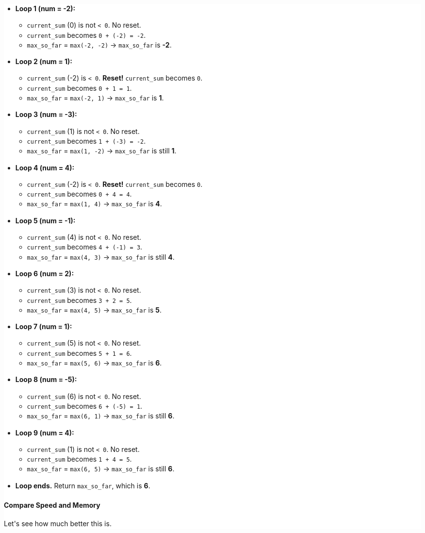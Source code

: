   - **Loop 1 (num = -2):**

      - `current_sum` (0) is not `< 0`. No reset.
      - `current_sum` becomes `0 + (-2) = -2`.
      - `max_so_far` = `max(-2, -2)` -\> `max_so_far` is **-2**.

  - **Loop 2 (num = 1):**

      - `current_sum` (-2) is `< 0`. **Reset\!** `current_sum` becomes `0`.
      - `current_sum` becomes `0 + 1 = 1`.
      - `max_so_far` = `max(-2, 1)` -\> `max_so_far` is **1**.

  - **Loop 3 (num = -3):**

      - `current_sum` (1) is not `< 0`. No reset.
      - `current_sum` becomes `1 + (-3) = -2`.
      - `max_so_far` = `max(1, -2)` -\> `max_so_far` is still **1**.

  - **Loop 4 (num = 4):**

      - `current_sum` (-2) is `< 0`. **Reset\!** `current_sum` becomes `0`.
      - `current_sum` becomes `0 + 4 = 4`.
      - `max_so_far` = `max(1, 4)` -\> `max_so_far` is **4**.

  - **Loop 5 (num = -1):**

      - `current_sum` (4) is not `< 0`. No reset.
      - `current_sum` becomes `4 + (-1) = 3`.
      - `max_so_far` = `max(4, 3)` -\> `max_so_far` is still **4**.

  - **Loop 6 (num = 2):**

      - `current_sum` (3) is not `< 0`. No reset.
      - `current_sum` becomes `3 + 2 = 5`.
      - `max_so_far` = `max(4, 5)` -\> `max_so_far` is **5**.

  - **Loop 7 (num = 1):**

      - `current_sum` (5) is not `< 0`. No reset.
      - `current_sum` becomes `5 + 1 = 6`.
      - `max_so_far` = `max(5, 6)` -\> `max_so_far` is **6**.

  - **Loop 8 (num = -5):**

      - `current_sum` (6) is not `< 0`. No reset.
      - `current_sum` becomes `6 + (-5) = 1`.
      - `max_so_far` = `max(6, 1)` -\> `max_so_far` is still **6**.

  - **Loop 9 (num = 4):**

      - `current_sum` (1) is not `< 0`. No reset.
      - `current_sum` becomes `1 + 4 = 5`.
      - `max_so_far` = `max(6, 5)` -\> `max_so_far` is still **6**.

  - **Loop ends.** Return `max_so_far`, which is **6**.

#### **Compare Speed and Memory**

Let's see how much better this is.
